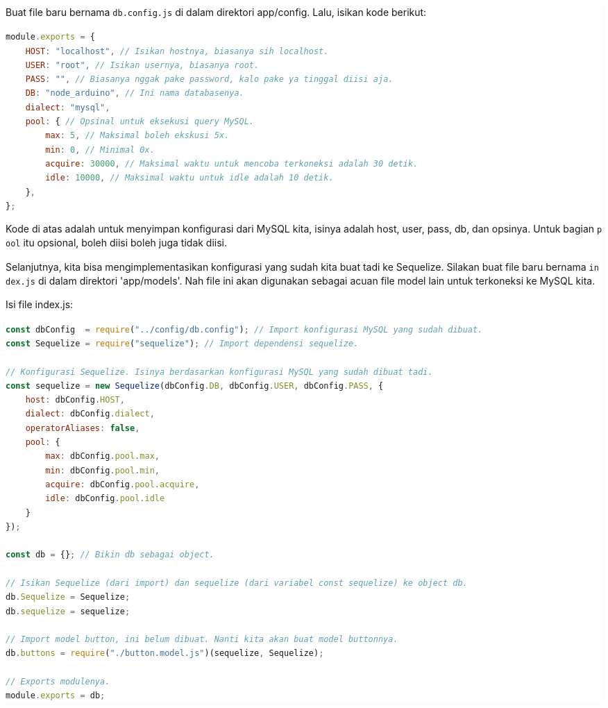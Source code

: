 Buat file baru bernama `db.config.js` di dalam direktori app/config. Lalu, isikan kode berikut:

```javascript
module.exports = {
    HOST: "localhost", // Isikan hostnya, biasanya sih localhost.
    USER: "root", // Isikan usernya, biasanya root.
    PASS: "", // Biasanya nggak pake password, kalo pake ya tinggal diisi aja.
    DB: "node_arduino", // Ini nama databasenya.
    dialect: "mysql",
    pool: { // Opsinal untuk eksekusi query MySQL.
        max: 5, // Maksimal boleh ekskusi 5x.
        min: 0, // Minimal 0x.
        acquire: 30000, // Maksimal waktu untuk mencoba terkoneksi adalah 30 detik.
        idle: 10000, // Maksimal waktu untuk idle adalah 10 detik.
    },
};
```

Kode di atas adalah untuk menyimpan konfigurasi dari MySQL kita, isinya adalah host, user, pass, db, dan opsinya. Untuk bagian `pool` itu opsional, boleh diisi boleh juga tidak diisi.

Selanjutnya, kita bisa mengimplementasikan konfigurasi yang sudah kita buat tadi ke Sequelize. Silakan buat file baru bernama `index.js` di dalam direktori 'app/models'. Nah file ini akan digunakan sebagai acuan file model lain untuk terkoneksi ke MySQL kita.

Isi file index.js:

```javascript
const dbConfig  = require("../config/db.config"); // Import konfigurasi MySQL yang sudah dibuat.
const Sequelize = require("sequelize"); // Import dependensi sequelize.

// Konfigurasi Sequelize. Isinya berdasarkan konfigurasi MySQL yang sudah dibuat tadi.
const sequelize = new Sequelize(dbConfig.DB, dbConfig.USER, dbConfig.PASS, {
    host: dbConfig.HOST,
    dialect: dbConfig.dialect,
    operatorAliases: false,
    pool: {
        max: dbConfig.pool.max,
        min: dbConfig.pool.min,
        acquire: dbConfig.pool.acquire,
        idle: dbConfig.pool.idle
    }
});

const db = {}; // Bikin db sebagai object.

// Isikan Sequelize (dari import) dan sequelize (dari variabel const sequelize) ke object db.
db.Sequelize = Sequelize;
db.sequelize = sequelize;

// Import model button, ini belum dibuat. Nanti kita akan buat model buttonnya.
db.buttons = require("./button.model.js")(sequelize, Sequelize);

// Exports modulenya.
module.exports = db;
```
